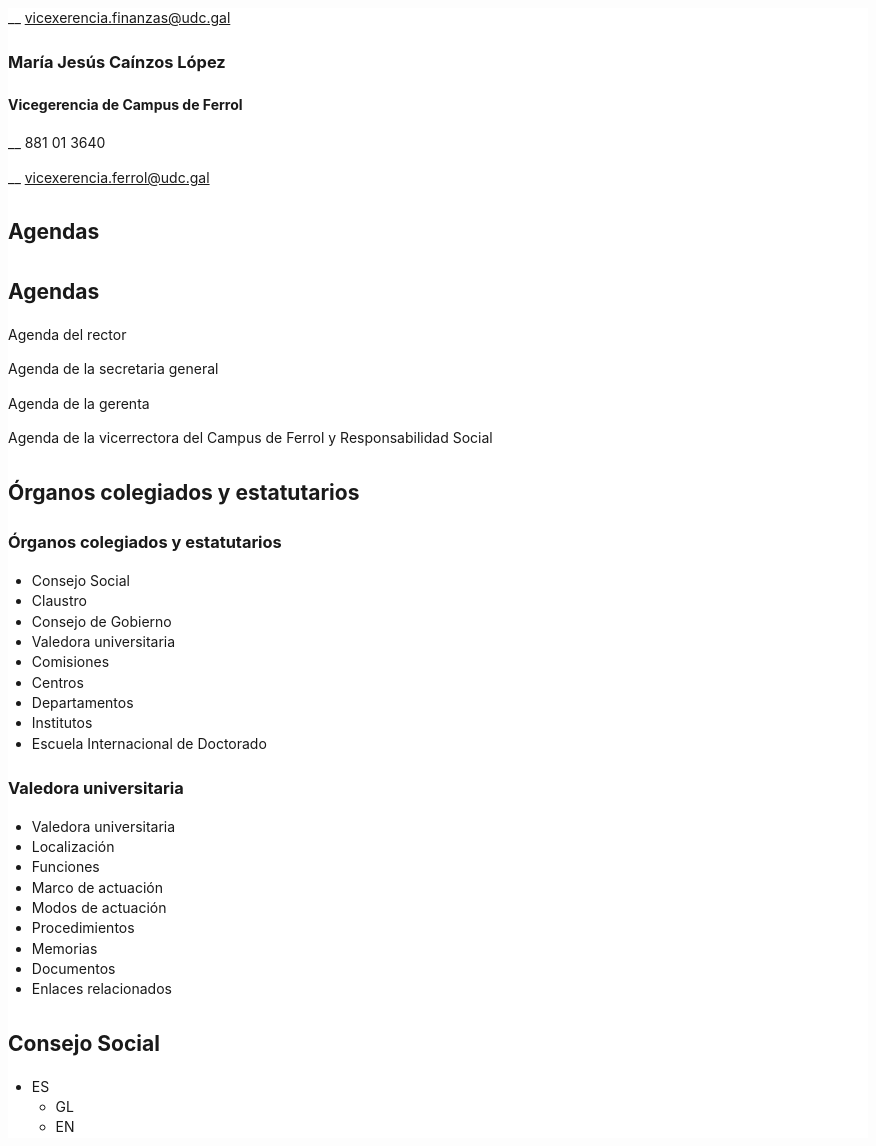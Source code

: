 __ vicexerencia.finanzas@udc.gal

###  María Jesús Caínzos López

#### Vicegerencia de Campus de Ferrol

__ 881 01 3640

__ vicexerencia.ferrol@udc.gal


## Agendas
## Agendas

Agenda del rector

Agenda de la secretaria general

Agenda de la gerenta

Agenda de la vicerrectora del Campus de Ferrol y Responsabilidad Social


## Órganos colegiados y estatutarios
###  Órganos colegiados y estatutarios

  * Consejo Social 
  * Claustro 
  * Consejo de Gobierno 
  * Valedora universitaria 
  * Comisiones 
  * Centros 
  * Departamentos 
  * Institutos 
  * Escuela Internacional de Doctorado 



###  Valedora universitaria

  * Valedora universitaria 
  * Localización 
  * Funciones 
  * Marco de actuación 
  * Modos de actuación 
  * Procedimientos 
  * Memorias 
  * Documentos 
  * Enlaces relacionados


## Consejo Social
* ES
  * GL
  * EN
